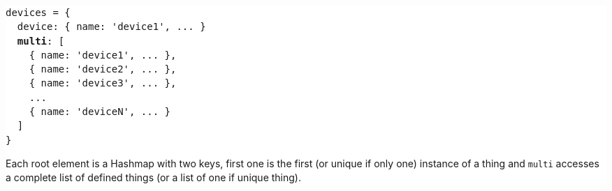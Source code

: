 <pre>
devices = {
  device: { name: 'device1', ... }
  <b>multi</b>: [
    { name: 'device1', ... },
    { name: 'device2', ... },
    { name: 'device3', ... },
    ...
    { name: 'deviceN', ... }
  ]
}
</pre>

Each root element is a Hashmap with two keys, first one is the first (or unique if only one) instance of a thing and `multi` accesses a complete list of defined things (or a list of one if unique thing).

